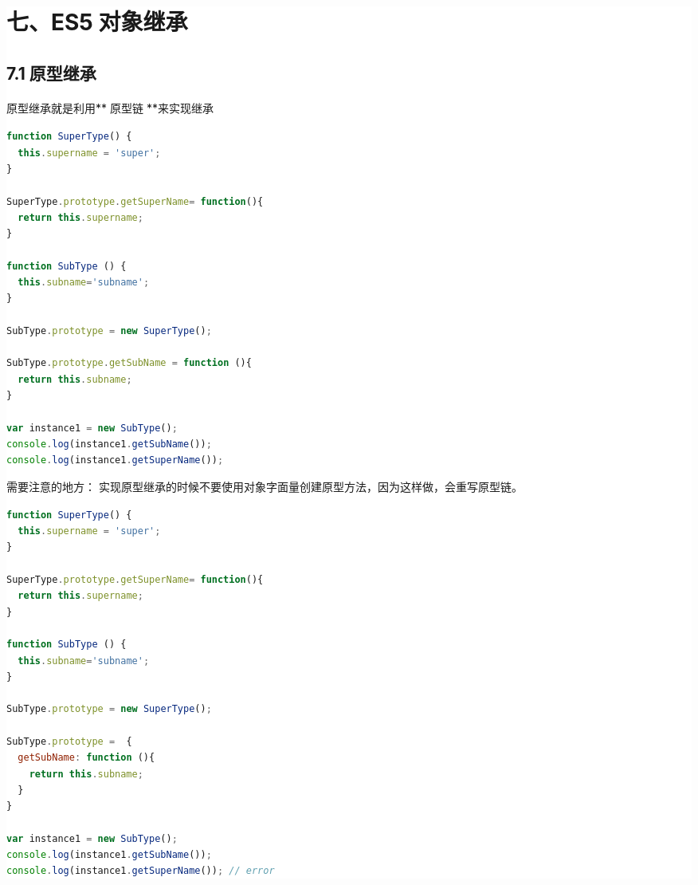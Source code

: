 # 七、ES5 对象继承

## 7.1 原型继承

原型继承就是利用** 原型链 **来实现继承

```js
function SuperType() {
  this.supername = 'super';
}

SuperType.prototype.getSuperName= function(){
  return this.supername;
}

function SubType () {
  this.subname='subname';
}

SubType.prototype = new SuperType();

SubType.prototype.getSubName = function (){
  return this.subname;
}

var instance1 = new SubType();
console.log(instance1.getSubName());
console.log(instance1.getSuperName());
```

需要注意的地方： 
实现原型继承的时候不要使用对象字面量创建原型方法，因为这样做，会重写原型链。

```js
function SuperType() {
  this.supername = 'super';
}

SuperType.prototype.getSuperName= function(){
  return this.supername;
}

function SubType () {
  this.subname='subname';
}

SubType.prototype = new SuperType();

SubType.prototype =  {
  getSubName: function (){
    return this.subname;
  }
}

var instance1 = new SubType();
console.log(instance1.getSubName());
console.log(instance1.getSuperName()); // error
```
